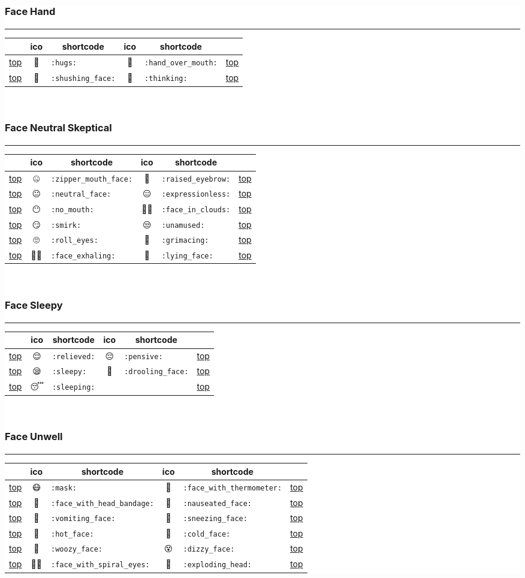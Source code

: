 ### Face Hand

---

|                          |       ico       | shortcode         |        ico        | shortcode           |                           |
| ------------------------ | :-------------: | ----------------- | :---------------: | ------------------- | ------------------------- |
| [top](#smileys--emotion) |     :hugs:      | `:hugs:`          | :hand_over_mouth: | `:hand_over_mouth:` | [top](#table-of-contents) |
| [top](#smileys--emotion) | :shushing_face: | `:shushing_face:` |    :thinking:     | `:thinking:`        | [top](#table-of-contents) |

<br>

### Face Neutral Skeptical

---

|                          |         ico         | shortcode             |       ico        | shortcode          |                           |
| ------------------------ | :-----------------: | --------------------- | :--------------: | ------------------ | ------------------------- |
| [top](#smileys--emotion) | :zipper_mouth_face: | `:zipper_mouth_face:` | :raised_eyebrow: | `:raised_eyebrow:` | [top](#table-of-contents) |
| [top](#smileys--emotion) |   :neutral_face:    | `:neutral_face:`      | :expressionless: | `:expressionless:` | [top](#table-of-contents) |
| [top](#smileys--emotion) |     :no_mouth:      | `:no_mouth:`          | :face_in_clouds: | `:face_in_clouds:` | [top](#table-of-contents) |
| [top](#smileys--emotion) |       :smirk:       | `:smirk:`             |    :unamused:    | `:unamused:`       | [top](#table-of-contents) |
| [top](#smileys--emotion) |     :roll_eyes:     | `:roll_eyes:`         |   :grimacing:    | `:grimacing:`      | [top](#table-of-contents) |
| [top](#smileys--emotion) |   :face_exhaling:   | `:face_exhaling:`     |   :lying_face:   | `:lying_face:`     | [top](#table-of-contents) |

<br>

### Face Sleepy

---

|                          |    ico     | shortcode    |       ico       | shortcode         |                           |
| ------------------------ | :--------: | ------------ | :-------------: | ----------------- | ------------------------- |
| [top](#smileys--emotion) | :relieved: | `:relieved:` |    :pensive:    | `:pensive:`       | [top](#table-of-contents) |
| [top](#smileys--emotion) |  :sleepy:  | `:sleepy:`   | :drooling_face: | `:drooling_face:` | [top](#table-of-contents) |
| [top](#smileys--emotion) | :sleeping: | `:sleeping:` |                 |                   | [top](#table-of-contents) |

<br>

### Face Unwell

---

|                          |           ico            | shortcode                  |           ico           | shortcode                 |                           |
| ------------------------ | :----------------------: | -------------------------- | :---------------------: | ------------------------- | ------------------------- |
| [top](#smileys--emotion) |          :mask:          | `:mask:`                   | :face_with_thermometer: | `:face_with_thermometer:` | [top](#table-of-contents) |
| [top](#smileys--emotion) | :face_with_head_bandage: | `:face_with_head_bandage:` |    :nauseated_face:     | `:nauseated_face:`        | [top](#table-of-contents) |
| [top](#smileys--emotion) |     :vomiting_face:      | `:vomiting_face:`          |     :sneezing_face:     | `:sneezing_face:`         | [top](#table-of-contents) |
| [top](#smileys--emotion) |        :hot_face:        | `:hot_face:`               |       :cold_face:       | `:cold_face:`             | [top](#table-of-contents) |
| [top](#smileys--emotion) |       :woozy_face:       | `:woozy_face:`             |      :dizzy_face:       | `:dizzy_face:`            | [top](#table-of-contents) |
| [top](#smileys--emotion) | :face_with_spiral_eyes:  | `:face_with_spiral_eyes:`  |    :exploding_head:     | `:exploding_head:`        | [top](#table-of-contents) |
